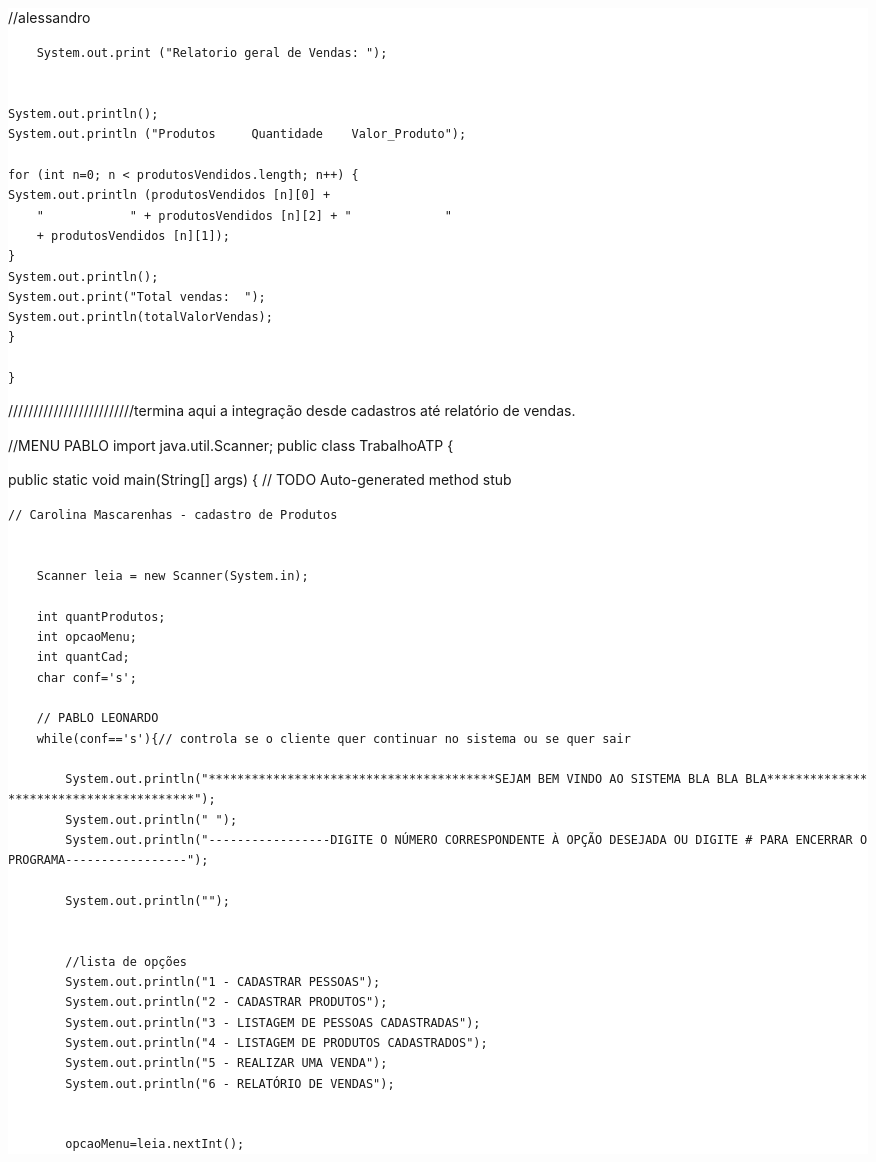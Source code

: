 		
//alessandro
		
        System.out.print ("Relatorio geral de Vendas: ");


	System.out.println();
	System.out.println ("Produtos     Quantidade    Valor_Produto");

	for (int n=0; n < produtosVendidos.length; n++) {
	System.out.println (produtosVendidos [n][0] + 
        "            " + produtosVendidos [n][2] + "             "
        + produtosVendidos [n][1]);
	}
	System.out.println();
	System.out.print("Total vendas:  ");
	System.out.println(totalValorVendas);		
	}

	}

/////////////////////////termina aqui a integração desde cadastros até relatório de vendas.


//MENU PABLO import java.util.Scanner; public class TrabalhoATP {

public static void main(String[] args) { // TODO Auto-generated method stub 

    // Carolina Mascarenhas - cadastro de Produtos


        Scanner leia = new Scanner(System.in);

        int quantProdutos; 
        int opcaoMenu;
        int quantCad;
        char conf='s';

        // PABLO LEONARDO
        while(conf=='s'){// controla se o cliente quer continuar no sistema ou se quer sair

            System.out.println("****************************************SEJAM BEM VINDO AO SISTEMA BLA BLA BLA****************************************");
            System.out.println(" ");
            System.out.println("-----------------DIGITE O NÚMERO CORRESPONDENTE À OPÇÃO DESEJADA OU DIGITE # PARA ENCERRAR O PROGRAMA-----------------");

            System.out.println("");


            //lista de opções
            System.out.println("1 - CADASTRAR PESSOAS");
            System.out.println("2 - CADASTRAR PRODUTOS");
            System.out.println("3 - LISTAGEM DE PESSOAS CADASTRADAS");
            System.out.println("4 - LISTAGEM DE PRODUTOS CADASTRADOS");
            System.out.println("5 - REALIZAR UMA VENDA");
            System.out.println("6 - RELATÓRIO DE VENDAS");


            opcaoMenu=leia.nextInt();
